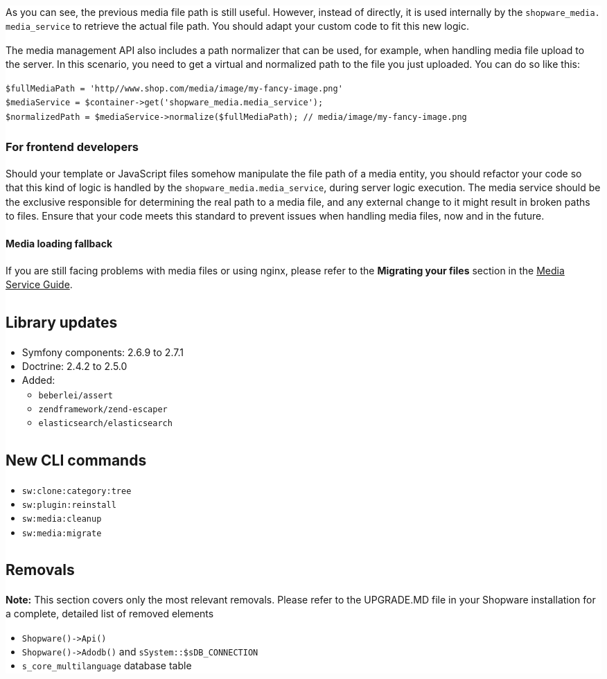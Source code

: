As you can see, the previous media file path is still useful. However, instead of directly, it is used internally by the `shopware_media.media_service` to retrieve the actual file path. You should adapt your custom code to fit this new logic.

The media management API also includes a path normalizer that can be used, for example, when handling media file upload to the server. In this scenario, you need to get a virtual and normalized path to the file you just uploaded. You can do so like this:

```
$fullMediaPath = 'http//www.shop.com/media/image/my-fancy-image.png'
$mediaService = $container->get('shopware_media.media_service');
$normalizedPath = $mediaService->normalize($fullMediaPath); // media/image/my-fancy-image.png
```

### For frontend developers

Should your template or JavaScript files somehow manipulate the file path of a media entity, you should refactor your code so that this kind of logic is handled by the `shopware_media.media_service`, during server logic execution. The media service should be the exclusive responsible for determining the real path to a media file, and any external change to it might result in broken paths to files. Ensure that your code meets this standard to prevent issues when handling media files, now and in the future.

#### Media loading fallback

If you are still facing problems with media files or using nginx, please refer to the **Migrating your files** section in the [Media Service Guide](/developers-guide/shopware-5-media-service/#migrating-your-files).


## Library updates
* Symfony components: 2.6.9 to 2.7.1
* Doctrine: 2.4.2 to 2.5.0
* Added:
    * `beberlei/assert`
    * `zendframework/zend-escaper`
    * `elasticsearch/elasticsearch`
    
## New CLI commands
* `sw:clone:category:tree`
* `sw:plugin:reinstall`
* `sw:media:cleanup`
* `sw:media:migrate` 

## Removals

<div class="alert alert-info" role="alert">
    <strong>Note:</strong> This section covers only the most relevant removals. Please refer to the UPGRADE.MD file in your Shopware installation for a complete, detailed list of removed elements
</div>

* `Shopware()->Api()`
* `Shopware()->Adodb()` and `sSystem::$sDB_CONNECTION`
* `s_core_multilanguage` database table
